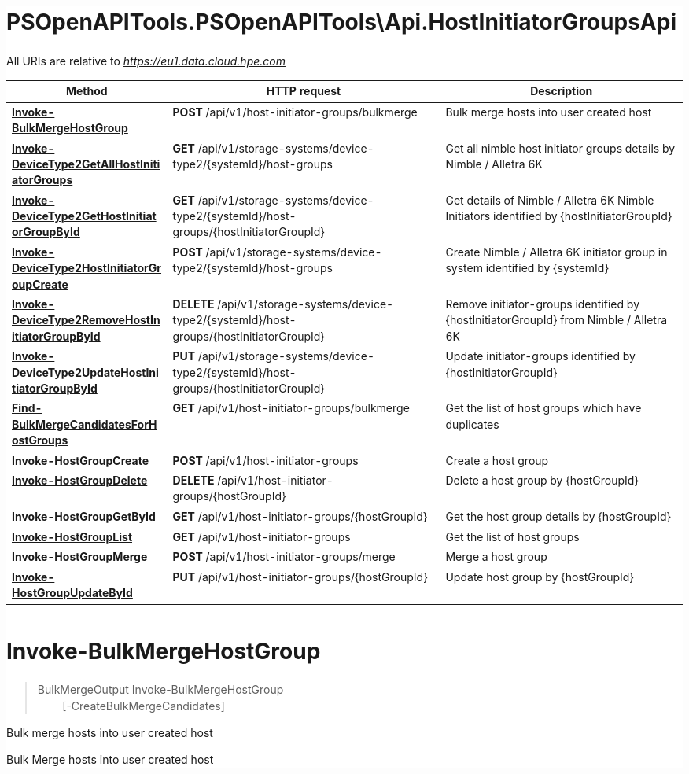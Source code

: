 # PSOpenAPITools.PSOpenAPITools\Api.HostInitiatorGroupsApi

All URIs are relative to *https://eu1.data.cloud.hpe.com*

Method | HTTP request | Description
------------- | ------------- | -------------
[**Invoke-BulkMergeHostGroup**](HostInitiatorGroupsApi.md#Invoke-BulkMergeHostGroup) | **POST** /api/v1/host-initiator-groups/bulkmerge | Bulk merge hosts into user created host
[**Invoke-DeviceType2GetAllHostInitiatorGroups**](HostInitiatorGroupsApi.md#Invoke-DeviceType2GetAllHostInitiatorGroups) | **GET** /api/v1/storage-systems/device-type2/{systemId}/host-groups | Get all nimble host initiator groups details by Nimble / Alletra 6K
[**Invoke-DeviceType2GetHostInitiatorGroupById**](HostInitiatorGroupsApi.md#Invoke-DeviceType2GetHostInitiatorGroupById) | **GET** /api/v1/storage-systems/device-type2/{systemId}/host-groups/{hostInitiatorGroupId} | Get details of Nimble / Alletra 6K Nimble Initiators identified by {hostInitiatorGroupId}
[**Invoke-DeviceType2HostInitiatorGroupCreate**](HostInitiatorGroupsApi.md#Invoke-DeviceType2HostInitiatorGroupCreate) | **POST** /api/v1/storage-systems/device-type2/{systemId}/host-groups | Create Nimble / Alletra 6K initiator group in system identified by {systemId}
[**Invoke-DeviceType2RemoveHostInitiatorGroupById**](HostInitiatorGroupsApi.md#Invoke-DeviceType2RemoveHostInitiatorGroupById) | **DELETE** /api/v1/storage-systems/device-type2/{systemId}/host-groups/{hostInitiatorGroupId} | Remove initiator-groups identified by {hostInitiatorGroupId} from Nimble / Alletra 6K
[**Invoke-DeviceType2UpdateHostInitiatorGroupById**](HostInitiatorGroupsApi.md#Invoke-DeviceType2UpdateHostInitiatorGroupById) | **PUT** /api/v1/storage-systems/device-type2/{systemId}/host-groups/{hostInitiatorGroupId} | Update initiator-groups identified by {hostInitiatorGroupId}
[**Find-BulkMergeCandidatesForHostGroups**](HostInitiatorGroupsApi.md#Find-BulkMergeCandidatesForHostGroups) | **GET** /api/v1/host-initiator-groups/bulkmerge | Get the list of host groups which have duplicates
[**Invoke-HostGroupCreate**](HostInitiatorGroupsApi.md#Invoke-HostGroupCreate) | **POST** /api/v1/host-initiator-groups | Create a host group
[**Invoke-HostGroupDelete**](HostInitiatorGroupsApi.md#Invoke-HostGroupDelete) | **DELETE** /api/v1/host-initiator-groups/{hostGroupId} | Delete a host group by {hostGroupId}
[**Invoke-HostGroupGetById**](HostInitiatorGroupsApi.md#Invoke-HostGroupGetById) | **GET** /api/v1/host-initiator-groups/{hostGroupId} | Get the host group details by {hostGroupId}
[**Invoke-HostGroupList**](HostInitiatorGroupsApi.md#Invoke-HostGroupList) | **GET** /api/v1/host-initiator-groups | Get the list of host groups
[**Invoke-HostGroupMerge**](HostInitiatorGroupsApi.md#Invoke-HostGroupMerge) | **POST** /api/v1/host-initiator-groups/merge | Merge a host group
[**Invoke-HostGroupUpdateById**](HostInitiatorGroupsApi.md#Invoke-HostGroupUpdateById) | **PUT** /api/v1/host-initiator-groups/{hostGroupId} | Update host group by {hostGroupId}


<a id="Invoke-BulkMergeHostGroup"></a>
# **Invoke-BulkMergeHostGroup**
> BulkMergeOutput Invoke-BulkMergeHostGroup<br>
> &nbsp;&nbsp;&nbsp;&nbsp;&nbsp;&nbsp;&nbsp;&nbsp;[-CreateBulkMergeCandidates] <PSCustomObject><br>

Bulk merge hosts into user created host

Bulk Merge hosts into user created host
